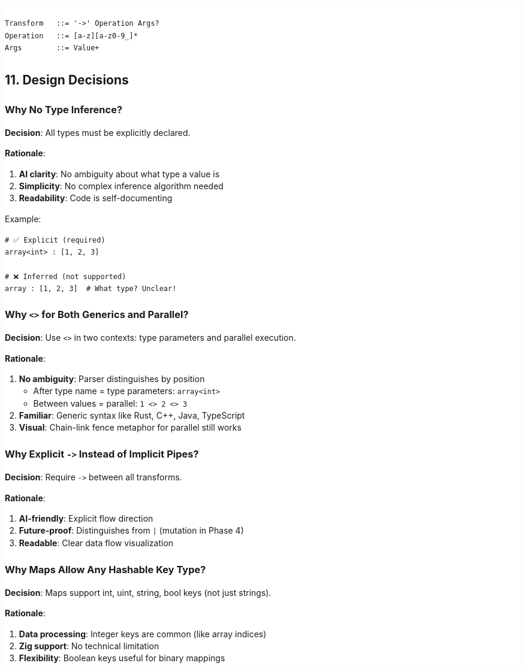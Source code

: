 ```ebnf

Transform   ::= '->' Operation Args?
Operation   ::= [a-z][a-z0-9_]*
Args        ::= Value+
```

## 11. Design Decisions

### Why No Type Inference?

**Decision**: All types must be explicitly declared.

**Rationale**:
1. **AI clarity**: No ambiguity about what type a value is
2. **Simplicity**: No complex inference algorithm needed
3. **Readability**: Code is self-documenting

Example:
```flow
# ✅ Explicit (required)
array<int> : [1, 2, 3]

# ❌ Inferred (not supported)
array : [1, 2, 3]  # What type? Unclear!
```

### Why `<>` for Both Generics and Parallel?

**Decision**: Use `<>` in two contexts: type parameters and parallel execution.

**Rationale**:
1. **No ambiguity**: Parser distinguishes by position
   - After type name = type parameters: `array<int>`
   - Between values = parallel: `1 <> 2 <> 3`
2. **Familiar**: Generic syntax like Rust, C++, Java, TypeScript
3. **Visual**: Chain-link fence metaphor for parallel still works

### Why Explicit `->` Instead of Implicit Pipes?

**Decision**: Require `->` between all transforms.

**Rationale**:
1. **AI-friendly**: Explicit flow direction
2. **Future-proof**: Distinguishes from `|` (mutation in Phase 4)
3. **Readable**: Clear data flow visualization

### Why Maps Allow Any Hashable Key Type?

**Decision**: Maps support int, uint, string, bool keys (not just strings).

**Rationale**:
1. **Data processing**: Integer keys are common (like array indices)
2. **Zig support**: No technical limitation
3. **Flexibility**: Boolean keys useful for binary mappings
